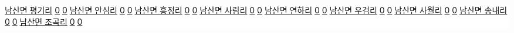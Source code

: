 
  <tr class="item">
    <td><a href="4729035025.html">남산면 평기리</a></td>
    <td><a href="4729035025.html">0</a></td>
    <td><a href="4729035025.html">0</a></td>
  </tr>
    

  <tr class="item">
    <td><a href="4729035026.html">남산면 안심리</a></td>
    <td><a href="4729035026.html">0</a></td>
    <td><a href="4729035026.html">0</a></td>
  </tr>
    

  <tr class="item">
    <td><a href="4729035027.html">남산면 흥정리</a></td>
    <td><a href="4729035027.html">0</a></td>
    <td><a href="4729035027.html">0</a></td>
  </tr>
    

  <tr class="item">
    <td><a href="4729035028.html">남산면 사림리</a></td>
    <td><a href="4729035028.html">0</a></td>
    <td><a href="4729035028.html">0</a></td>
  </tr>
    

  <tr class="item">
    <td><a href="4729035029.html">남산면 연하리</a></td>
    <td><a href="4729035029.html">0</a></td>
    <td><a href="4729035029.html">0</a></td>
  </tr>
    

  <tr class="item">
    <td><a href="4729035030.html">남산면 우검리</a></td>
    <td><a href="4729035030.html">0</a></td>
    <td><a href="4729035030.html">0</a></td>
  </tr>
    

  <tr class="item">
    <td><a href="4729035031.html">남산면 사월리</a></td>
    <td><a href="4729035031.html">0</a></td>
    <td><a href="4729035031.html">0</a></td>
  </tr>
    

  <tr class="item">
    <td><a href="4729035032.html">남산면 송내리</a></td>
    <td><a href="4729035032.html">0</a></td>
    <td><a href="4729035032.html">0</a></td>
  </tr>
    

  <tr class="item">
    <td><a href="4729035033.html">남산면 조곡리</a></td>
    <td><a href="4729035033.html">0</a></td>
    <td><a href="4729035033.html">0</a></td>
  </tr>
    